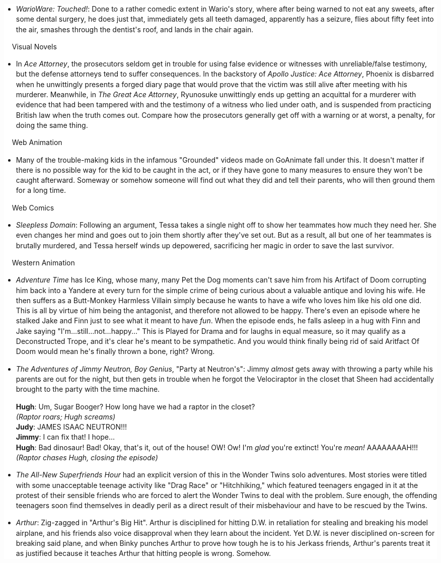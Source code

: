 -   _WarioWare: Touched!_: Done to a rather comedic extent in Wario's story, where after being warned to not eat any sweets, after some dental surgery, he does just that, immediately gets all teeth damaged, apparently has a seizure, flies about fifty feet into the air, smashes through the dentist's roof, and lands in the chair again.

    Visual Novels 

-   In _Ace Attorney_, the prosecutors seldom get in trouble for using false evidence or witnesses with unreliable/false testimony, but the defense attorneys tend to suffer consequences. In the backstory of _Apollo Justice: Ace Attorney_, Phoenix is disbarred when he unwittingly presents a forged diary page that would prove that the victim was still alive after meeting with his murderer. Meanwhile, in _The Great Ace Attorney_, Ryunosuke unwittingly ends up getting an acquittal for a murderer with evidence that had been tampered with and the testimony of a witness who lied under oath, and is suspended from practicing British law when the truth comes out. Compare how the prosecutors generally get off with a warning or at worst, a penalty, for doing the same thing.

    Web Animation 

-   Many of the trouble-making kids in the infamous "Grounded" videos made on GoAnimate fall under this. It doesn't matter if there is no possible way for the kid to be caught in the act, or if they have gone to many measures to ensure they won't be caught afterward. Someway or somehow someone will find out what they did and tell their parents, who will then ground them for a long time.

    Web Comics 

-   _Sleepless Domain_: Following an argument, Tessa takes a single night off to show her teammates how much they need her. She even changes her mind and goes out to join them shortly after they've set out. But as a result, all but one of her teammates is brutally murdered, and Tessa herself winds up depowered, sacrificing her magic in order to save the last survivor.

    Western Animation 

-   _Adventure Time_ has Ice King, whose many, many Pet the Dog moments can't save him from his Artifact of Doom corrupting him back into a Yandere at every turn for the simple crime of being curious about a valuable antique and loving his wife. He then suffers as a Butt-Monkey Harmless Villain simply because he wants to have a wife who loves him like his old one did. This is all by virtue of him being the antagonist, and therefore not allowed to be happy. There's even an episode where he stalked Jake and Finn just to see what it meant to have _fun_. When the episode ends, he falls asleep in a hug with Finn and Jake saying "I'm...still...not...happy..." This is Played for Drama and for laughs in equal measure, so it may qualify as a Deconstructed Trope, and it's clear he's meant to be sympathetic. And you would think finally being rid of said Aritfact Of Doom would mean he's finally thrown a bone, right? Wrong.
-   _The Adventures of Jimmy Neutron, Boy Genius_, "Party at Neutron's": Jimmy _almost_ gets away with throwing a party while his parents are out for the night, but then gets in trouble when he forgot the Velociraptor in the closet that Sheen had accidentally brought to the party with the time machine.
    
    **Hugh**: Um, Sugar Booger? How long have we had a raptor in the closet?  
    _(Raptor roars; Hugh screams)_  
    **Judy**: JAMES ISAAC NEUTRON!!!  
    **Jimmy**: I can fix that! I hope...  
    **Hugh**: Bad dinosaur! Bad! Okay, that's it, out of the house! OW! Ow! I'm _glad_ you're extinct! You're _mean!_ AAAAAAAAH!!!  
    _(Raptor chases Hugh, closing the episode)_
    
-   _The All-New Superfriends Hour_ had an explicit version of this in the Wonder Twins solo adventures. Most stories were titled with some unacceptable teenage activity like "Drag Race" or "Hitchhiking," which featured teenagers engaged in it at the protest of their sensible friends who are forced to alert the Wonder Twins to deal with the problem. Sure enough, the offending teenagers soon find themselves in deadly peril as a direct result of their misbehaviour and have to be rescued by the Twins.
-   _Arthur_: Zig-zagged in "Arthur's Big Hit". Arthur is disciplined for hitting D.W. in retaliation for stealing and breaking his model airplane, and his friends also voice disapproval when they learn about the incident. Yet D.W. is never disciplined on-screen for breaking said plane, and when Binky punches Arthur to prove how tough he is to his Jerkass friends, Arthur's parents treat it as justified because it teaches Arthur that hitting people is wrong. Somehow.